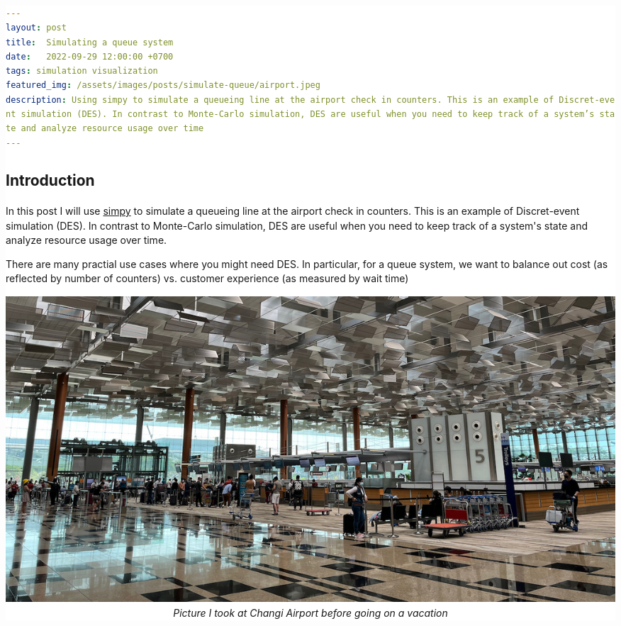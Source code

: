 ```yaml
---
layout: post
title:  Simulating a queue system
date:   2022-09-29 12:00:00 +0700
tags: simulation visualization
featured_img: /assets/images/posts/simulate-queue/airport.jpeg
description: Using simpy to simulate a queueing line at the airport check in counters. This is an example of Discret-event simulation (DES). In contrast to Monte-Carlo simulation, DES are useful when you need to keep track of a system’s state and analyze resource usage over time
---
```



## Introduction

In this post I will use [simpy](https://simpy.readthedocs.io/en/latest/) to simulate a queueing line at the airport check in counters. This is an example of Discret-event simulation (DES). In contrast to Monte-Carlo simulation, DES are useful when you need to keep track of a system's state and analyze resource usage over time.

There are many practial use cases where you might need DES. In particular, for a queue system, we want to balance out cost (as reflected by number of counters) vs. customer experience (as measured by wait time)


<p align="center">
  <img alt="changi airport" src="/assets/images/posts/simulate-queue/airport.jpeg">
    <em>Picture I took at Changi Airport before going on a vacation</em>
</p>
